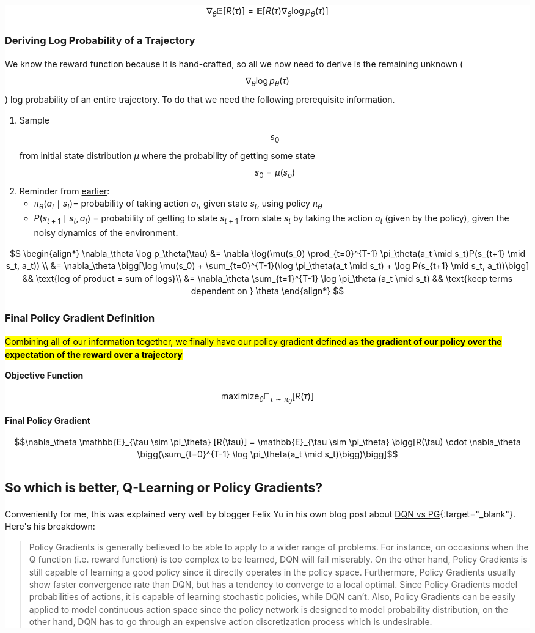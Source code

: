 $$\nabla_\theta\mathbb{E}[R(\tau)] = \mathbb{E}[R(\tau) \nabla_\theta \log p_\theta(\tau)]$$

### Deriving Log Probability of a Trajectory

We know the reward function because it is hand-crafted, so all we now need to derive is the remaining unknown ($$\nabla_\theta \log p_\theta(\tau)$$) log probability of an entire trajectory. To do that we need the following prerequisite information.

1. Sample $$s_0$$ from initial state distribution $\mu$ where the probability of getting some state $$s_0 = \mu(s_o)$$
2. Reminder from [earlier]({{site.url}}{{page.url}}#outlining-the-policy-gradient-exploration-environment):
	- $\pi_\theta(a_t \mid s_t) =$ probability of taking action $a_t$, given state $s_t$, using policy $\pi_\theta$
	- $P(s_{t+1} \mid s_t, a_t)$ = probability of getting to state $s_{t+1}$ from state $s_t$ by taking the action $a_t$ (given by the policy), given the noisy dynamics of the environment.

$$
\begin{align*}
\nabla_\theta \log p_\theta(\tau) &= \nabla \log(\mu(s_0) \prod_{t=0}^{T-1} \pi_\theta(a_t \mid s_t)P(s_{t+1} \mid s_t, a_t)) \\
	&= \nabla_\theta \bigg[\log \mu(s_0) + \sum_{t=0}^{T-1}(\log \pi_\theta(a_t \mid s_t) + \log P(s_{t+1} \mid s_t, a_t))\bigg]
	&& \text{log of product = sum of logs}\\
	&= \nabla_\theta \sum_{t=1}^{T-1} \log \pi_\theta (a_t \mid s_t)
	&& \text{keep terms dependent on } \theta
\end{align*}
$$

### Final Policy Gradient Definition
<mark>Combining all of our information together, we finally have our policy gradient defined as **the gradient of our policy over the expectation of the reward over a trajectory**</mark>

**Objective Function**

$$\text{maximize}_\theta \mathbb{E}_{\tau \sim \pi_\theta} [R(\tau)]$$

**Final Policy Gradient**

$$\nabla_\theta \mathbb{E}_{\tau \sim \pi_\theta} [R(\tau)] = \mathbb{E}_{\tau \sim \pi_\theta} \bigg[R(\tau) \cdot \nabla_\theta \bigg(\sum_{t=0}^{T-1} \log \pi_\theta(a_t \mid s_t)\bigg)\bigg]$$


## So which is better, Q-Learning or Policy Gradients?

Conveniently for me, this was explained very well by blogger Felix Yu in his own blog post about [DQN vs PG](https://flyyufelix.github.io/2017/10/12/dqn-vs-pg.html){:target="_blank"}. Here's his breakdown:

> Policy Gradients is generally believed to be able to apply to a wider range of problems. For instance, on occasions when the Q function (i.e. reward function) is too complex to be learned, DQN will fail miserably. On the other hand, Policy Gradients is still capable of learning a good policy since it directly operates in the policy space. Furthermore, Policy Gradients usually show faster convergence rate than DQN, but has a tendency to converge to a local optimal. Since Policy Gradients model probabilities of actions, it is capable of learning stochastic policies, while DQN can’t. Also, Policy Gradients can be easily applied to model continuous action space since the policy network is designed to model probability distribution, on the other hand, DQN has to go through an expensive action discretization process which is undesirable.
